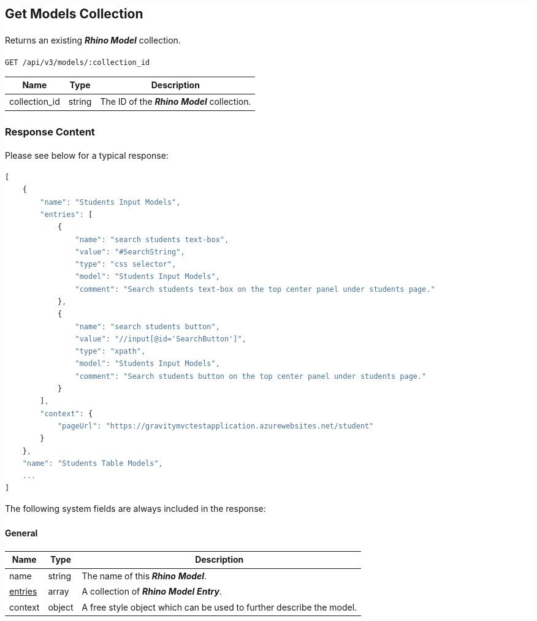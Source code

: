 ## Get Models Collection
Returns an existing _**Rhino Model**_ collection.

```
GET /api/v3/models/:collection_id
```

|Name         |Type  |Description                                |
|-------------|------|-------------------------------------------|
|collection_id|string|The ID of the _**Rhino Model**_ collection.|

### Response Content
Please see below for a typical response:

```js
[
	{
		"name": "Students Input Models",
		"entries": [
			{
				"name": "search students text-box",
				"value": "#SearchString",
				"type": "css selector",
                "model": "Students Input Models",
				"comment": "Search students text-box on the top center panel under students page."
			},
			{
				"name": "search students button",
				"value": "//input[@id='SearchButton']",
                "type": "xpath",
				"model": "Students Input Models",
				"comment": "Search students button on the top center panel under students page."
			}	
		],
        "context": {
            "pageUrl": "https://gravitymvctestapplication.azurewebsites.net/student"
		}
	},
    "name": "Students Table Models",
    ...
]
```

The following system fields are always included in the response:

#### General
|Name                   |Type  |Description                                                         |
|-----------------------|------|--------------------------------------------------------------------|
|name                   |string|The name of this _**Rhino Model**_.                                 |
|[entries](#model-entry)|array |A collection of _**Rhino Model Entry**_.                            |
|context                |object|A free style object which can be used to further describe the model.|
